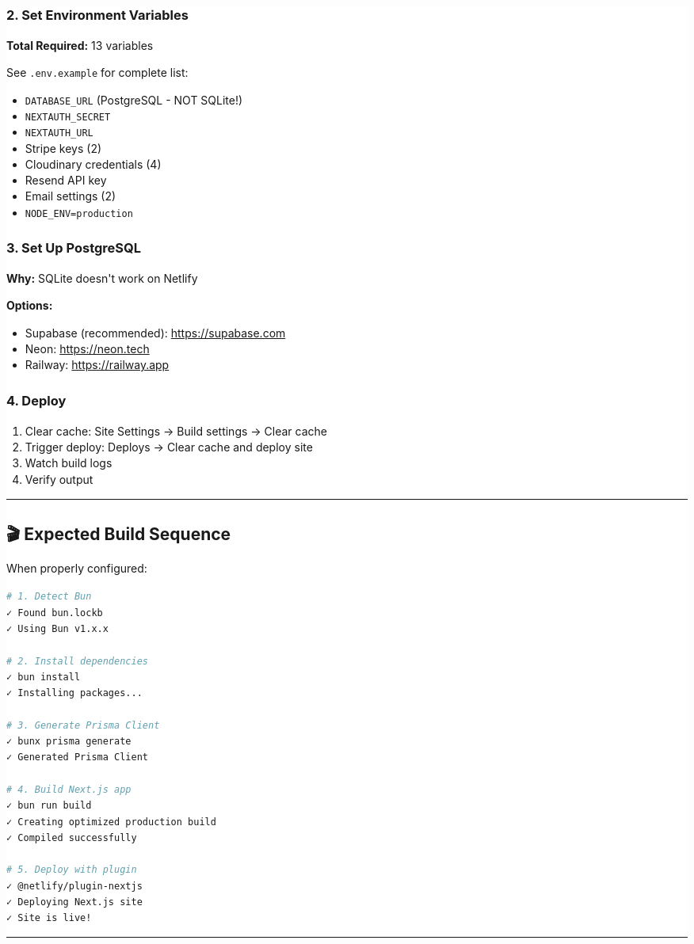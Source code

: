 ### 2. Set Environment Variables

**Total Required:** 13 variables

See `.env.example` for complete list:

- `DATABASE_URL` (PostgreSQL - NOT SQLite!)
- `NEXTAUTH_SECRET`
- `NEXTAUTH_URL`
- Stripe keys (2)
- Cloudinary credentials (4)
- Resend API key
- Email settings (2)
- `NODE_ENV=production`

### 3. Set Up PostgreSQL

**Why:** SQLite doesn't work on Netlify

**Options:**

- Supabase (recommended): https://supabase.com
- Neon: https://neon.tech
- Railway: https://railway.app

### 4. Deploy

1. Clear cache: Site Settings → Build settings → Clear cache
2. Trigger deploy: Deploys → Clear cache and deploy site
3. Watch build logs
4. Verify output

---

## 🎬 Expected Build Sequence

When properly configured:

```bash
# 1. Detect Bun
✓ Found bun.lockb
✓ Using Bun v1.x.x

# 2. Install dependencies
✓ bun install
✓ Installing packages...

# 3. Generate Prisma Client
✓ bunx prisma generate
✓ Generated Prisma Client

# 4. Build Next.js app
✓ bun run build
✓ Creating optimized production build
✓ Compiled successfully

# 5. Deploy with plugin
✓ @netlify/plugin-nextjs
✓ Deploying Next.js site
✓ Site is live!
```

---